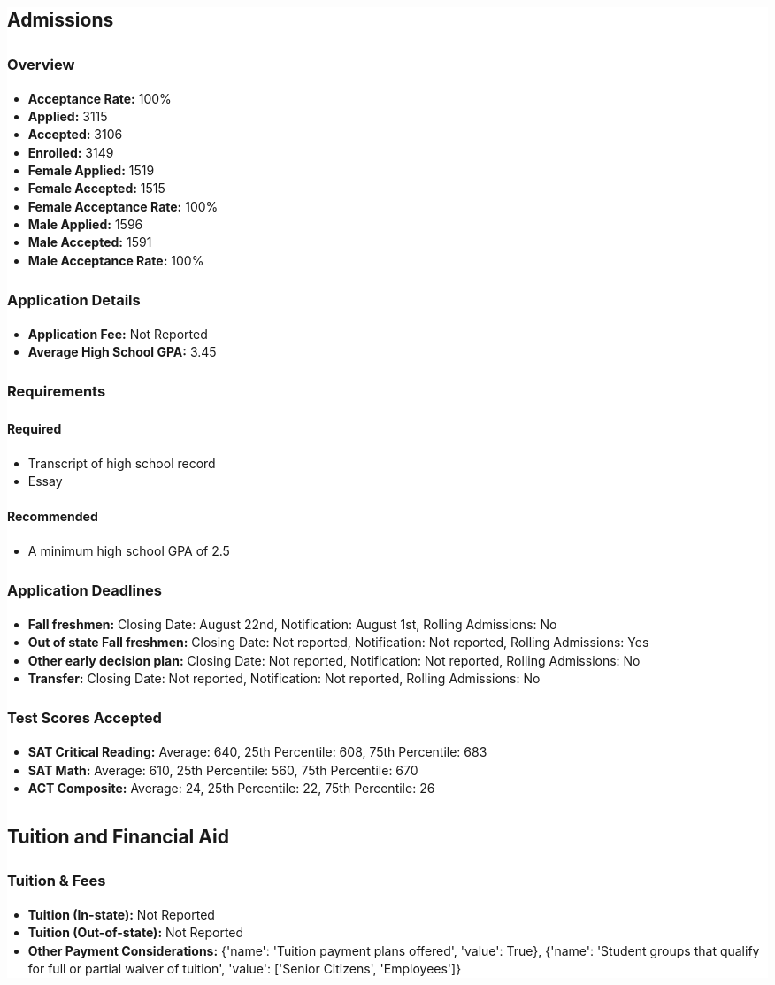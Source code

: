 ## Admissions

### Overview

- **Acceptance Rate:** 100%
- **Applied:** 3115
- **Accepted:** 3106
- **Enrolled:** 3149
- **Female Applied:** 1519
- **Female Accepted:** 1515
- **Female Acceptance Rate:** 100%
- **Male Applied:** 1596
- **Male Accepted:** 1591
- **Male Acceptance Rate:** 100%

### Application Details

- **Application Fee:** Not Reported
- **Average High School GPA:** 3.45

### Requirements

#### Required

- Transcript of high school record
- Essay

#### Recommended

- A minimum high school GPA of 2.5

### Application Deadlines

- **Fall freshmen:** Closing Date: August 22nd, Notification: August 1st, Rolling Admissions: No
- **Out of state Fall freshmen:** Closing Date: Not reported, Notification: Not reported, Rolling Admissions: Yes
- **Other early decision plan:** Closing Date: Not reported, Notification: Not reported, Rolling Admissions: No
- **Transfer:** Closing Date: Not reported, Notification: Not reported, Rolling Admissions: No

### Test Scores Accepted

- **SAT Critical Reading:** Average: 640, 25th Percentile: 608, 75th Percentile: 683
- **SAT Math:** Average: 610, 25th Percentile: 560, 75th Percentile: 670
- **ACT Composite:** Average: 24, 25th Percentile: 22, 75th Percentile: 26

## Tuition and Financial Aid

### Tuition & Fees

- **Tuition (In-state):** Not Reported
- **Tuition (Out-of-state):** Not Reported
- **Other Payment Considerations:** {'name': 'Tuition payment plans offered', 'value': True}, {'name': 'Student groups that qualify for full or partial waiver of tuition', 'value': ['Senior Citizens', 'Employees']}
